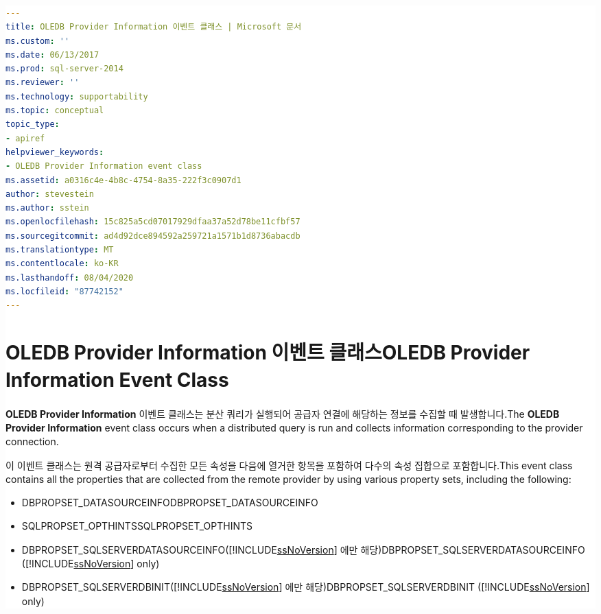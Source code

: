 ```yaml
---
title: OLEDB Provider Information 이벤트 클래스 | Microsoft 문서
ms.custom: ''
ms.date: 06/13/2017
ms.prod: sql-server-2014
ms.reviewer: ''
ms.technology: supportability
ms.topic: conceptual
topic_type:
- apiref
helpviewer_keywords:
- OLEDB Provider Information event class
ms.assetid: a0316c4e-4b8c-4754-8a35-222f3c0907d1
author: stevestein
ms.author: sstein
ms.openlocfilehash: 15c825a5cd07017929dfaa37a52d78be11cfbf57
ms.sourcegitcommit: ad4d92dce894592a259721a1571b1d8736abacdb
ms.translationtype: MT
ms.contentlocale: ko-KR
ms.lasthandoff: 08/04/2020
ms.locfileid: "87742152"
---
```

# <a name="oledb-provider-information-event-class"></a><span data-ttu-id="f6af5-102">OLEDB Provider Information 이벤트 클래스</span><span class="sxs-lookup"><span data-stu-id="f6af5-102">OLEDB Provider Information Event Class</span></span>
  <span data-ttu-id="f6af5-103">**OLEDB Provider Information** 이벤트 클래스는 분산 쿼리가 실행되어 공급자 연결에 해당하는 정보를 수집할 때 발생합니다.</span><span class="sxs-lookup"><span data-stu-id="f6af5-103">The **OLEDB Provider Information** event class occurs when a distributed query is run and collects information corresponding to the provider connection.</span></span>  
  
 <span data-ttu-id="f6af5-104">이 이벤트 클래스는 원격 공급자로부터 수집한 모든 속성을 다음에 열거한 항목을 포함하여 다수의 속성 집합으로 포함합니다.</span><span class="sxs-lookup"><span data-stu-id="f6af5-104">This event class contains all the properties that are collected from the remote provider by using various property sets, including the following:</span></span>  
  
-   <span data-ttu-id="f6af5-105">DBPROPSET_DATASOURCEINFO</span><span class="sxs-lookup"><span data-stu-id="f6af5-105">DBPROPSET_DATASOURCEINFO</span></span>  
  
-   <span data-ttu-id="f6af5-106">SQLPROPSET_OPTHINTS</span><span class="sxs-lookup"><span data-stu-id="f6af5-106">SQLPROPSET_OPTHINTS</span></span>  
  
-   <span data-ttu-id="f6af5-107">DBPROPSET_SQLSERVERDATASOURCEINFO([!INCLUDE[ssNoVersion](../../includes/ssnoversion-md.md)] 에만 해당)</span><span class="sxs-lookup"><span data-stu-id="f6af5-107">DBPROPSET_SQLSERVERDATASOURCEINFO ([!INCLUDE[ssNoVersion](../../includes/ssnoversion-md.md)] only)</span></span>  
  
-   <span data-ttu-id="f6af5-108">DBPROPSET_SQLSERVERDBINIT([!INCLUDE[ssNoVersion](../../includes/ssnoversion-md.md)] 에만 해당)</span><span class="sxs-lookup"><span data-stu-id="f6af5-108">DBPROPSET_SQLSERVERDBINIT ([!INCLUDE[ssNoVersion](../../includes/ssnoversion-md.md)] only)</span></span>  
  
